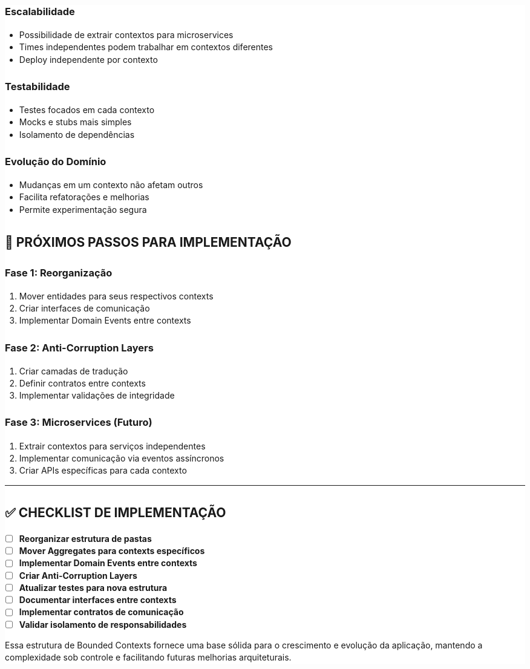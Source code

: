 ### **Escalabilidade**
- Possibilidade de extrair contextos para microservices
- Times independentes podem trabalhar em contextos diferentes
- Deploy independente por contexto

### **Testabilidade**
- Testes focados em cada contexto
- Mocks e stubs mais simples
- Isolamento de dependências

### **Evolução do Domínio**
- Mudanças em um contexto não afetam outros
- Facilita refatorações e melhorias
- Permite experimentação segura

## 🚀 **PRÓXIMOS PASSOS PARA IMPLEMENTAÇÃO**

### **Fase 1: Reorganização**
1. Mover entidades para seus respectivos contexts
2. Criar interfaces de comunicação
3. Implementar Domain Events entre contexts

### **Fase 2: Anti-Corruption Layers**
1. Criar camadas de tradução
2. Definir contratos entre contexts
3. Implementar validações de integridade

### **Fase 3: Microservices (Futuro)**
1. Extrair contextos para serviços independentes
2. Implementar comunicação via eventos assíncronos
3. Criar APIs específicas para cada contexto

---

## ✅ **CHECKLIST DE IMPLEMENTAÇÃO**

- [ ] **Reorganizar estrutura de pastas**
- [ ] **Mover Aggregates para contexts específicos**
- [ ] **Implementar Domain Events entre contexts**
- [ ] **Criar Anti-Corruption Layers**
- [ ] **Atualizar testes para nova estrutura**
- [ ] **Documentar interfaces entre contexts**
- [ ] **Implementar contratos de comunicação**
- [ ] **Validar isolamento de responsabilidades**

Essa estrutura de Bounded Contexts fornece uma base sólida para o crescimento e evolução da aplicação, mantendo a complexidade sob controle e facilitando futuras melhorias arquiteturais.
